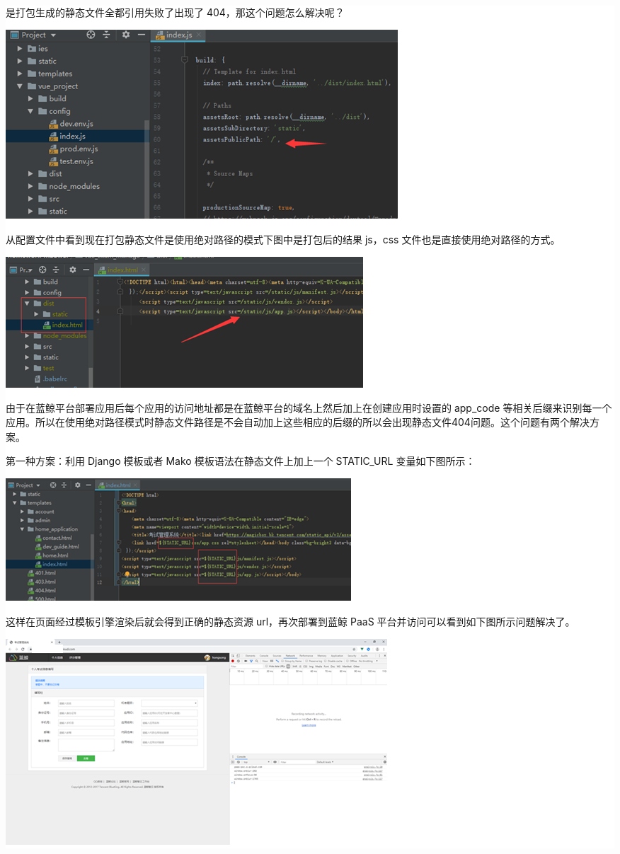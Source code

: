 是打包生成的静态文件全都引用失败了出现了 404，那这个问题怎么解决呢？

![-w2020](../assets/058.png)

从配置文件中看到现在打包静态文件是使用绝对路径的模式下图中是打包后的结果 js，css 文件也是直接使用绝对路径的方式。

![-w2020](../assets/059.png)

由于在蓝鲸平台部署应用后每个应用的访问地址都是在蓝鲸平台的域名上然后加上在创建应用时设置的 app_code 等相关后缀来识别每一个应用。所以在使用绝对路径模式时静态文件路径是不会自动加上这些相应的后缀的所以会出现静态文件404问题。这个问题有两个解决方案。

第一种方案：利用 Django 模板或者 Mako 模板语法在静态文件上加上一个 STATIC_URL 变量如下图所示：

![-w2020](../assets/060.png)

这样在页面经过模板引擎渲染后就会得到正确的静态资源 url，再次部署到蓝鲸 PaaS 平台并访问可以看到如下图所示问题解决了。

![-w2020](../assets/061.png)
